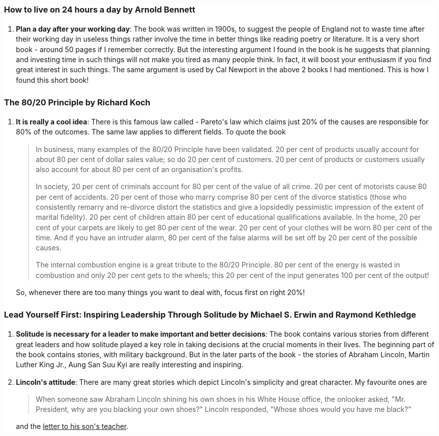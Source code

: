 
### How to live on 24 hours a day by Arnold Bennett

1. **Plan a day after your working day**: The book was written in 1900s, to suggest the people of England not to waste time after their working day in useless things rather involve the time in better things like reading poetry or literature. It is a very short book - around 50 pages if I remember correctly. But the interesting argument I found in the book is he suggests that planning and investing time in such things will not make you tired as many people think. In fact, it will boost your enthusiasm if you find great interest in such things. The same argument is used by Cal Newport in the above 2 books I had mentioned. This is how I found this short book!

### The 80/20 Principle by  Richard Koch

1. **It is really a cool idea**:  There is this famous law called - Pareto's law which claims just 20% of the causes are responsible for 80% of the outcomes. The same law applies to different fields. To quote the book

   > In business, many examples of the 80/20 Principle have been validated. 20 per cent of products usually account for about 80 per cent of dollar sales value; so do 20 per cent of customers. 20 per cent of products or customers usually also account for about 80 per cent of an organisation's profits. 
   >
   > In society, 20 per cent of criminals account for 80 per cent of the value of all crime. 20 per cent of motorists cause 80 per cent of accidents. 20 per cent of those who marry comprise 80 per cent of the divorce statistics (those who consistently remarry and re-divorce distort the statistics and give a lopsidedly pessimistic impression of the extent of marital fidelity). 20 per cent of children attain 80 per cent of educational qualifications available. In the home, 20 per cent of your carpets are likely to get 80 per cent of the wear. 20 per cent of your clothes will be worn 80 per cent of the time. And if you have an intruder alarm, 80 per cent of the false alarms will be set off by 20 per cent of the possible causes. 
   >
   > The internal combustion engine is a great tribute to the 80/20 Principle. 80 per cent of the energy is wasted in combustion and only 20 per cent gets to the wheels; this 20 per cent of the input generates 100 per cent of the output!

   

   So, whenever there are too many things you want to deal with, focus first on right 20%!

### Lead Yourself First: Inspiring Leadership Through Solitude by Michael S. Erwin and Raymond Kethledge

1. **Solitude is necessary for a leader to make important and better decisions**: The book contains various stories from different great leaders and how solitude played a key role in taking decisions at the crucial moments in their lives. The beginning part of the book contains stories, with military background. But in the later parts of the book - the stories of Abraham Lincoln, Martin Luther King Jr., Aung San Suu Kyi are really interesting and inspiring.

2. **Lincoln's attitude**: There are many great stories which depict Lincoln's simplicity and great character. My favourite ones are

   > When someone saw Abraham Lincoln shining his own shoes in his White House office, the onlooker asked, "Mr. President, why are you blacking your own shoes?" Lincoln responded, "Whose shoes would you have me black?"

   and the [letter to his son's teacher](https://englishbookgeorgia.com/blogebg/a-letter-from-abraham-lincoln-to-his-sons-teacher/).
